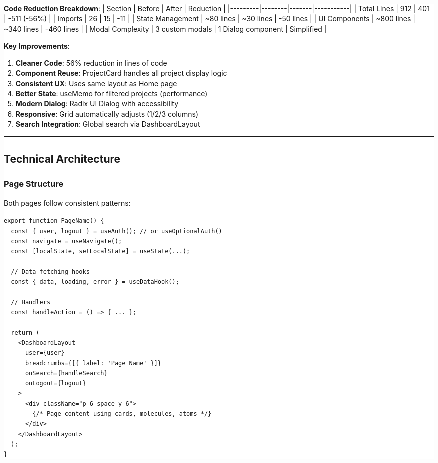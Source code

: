 **Code Reduction Breakdown**:
| Section | Before | After | Reduction |
|---------|--------|-------|-----------|
| Total Lines | 912 | 401 | -511 (-56%) |
| Imports | 26 | 15 | -11 |
| State Management | ~80 lines | ~30 lines | -50 lines |
| UI Components | ~800 lines | ~340 lines | -460 lines |
| Modal Complexity | 3 custom modals | 1 Dialog component | Simplified |

**Key Improvements**:
1. **Cleaner Code**: 56% reduction in lines of code
2. **Component Reuse**: ProjectCard handles all project display logic
3. **Consistent UX**: Uses same layout as Home page
4. **Better State**: useMemo for filtered projects (performance)
5. **Modern Dialog**: Radix UI Dialog with accessibility
6. **Responsive**: Grid automatically adjusts (1/2/3 columns)
7. **Search Integration**: Global search via DashboardLayout

---

## Technical Architecture

### Page Structure

Both pages follow consistent patterns:

```tsx
export function PageName() {
  const { user, logout } = useAuth(); // or useOptionalAuth()
  const navigate = useNavigate();
  const [localState, setLocalState] = useState(...);

  // Data fetching hooks
  const { data, loading, error } = useDataHook();

  // Handlers
  const handleAction = () => { ... };

  return (
    <DashboardLayout
      user={user}
      breadcrumbs={[{ label: 'Page Name' }]}
      onSearch={handleSearch}
      onLogout={logout}
    >
      <div className="p-6 space-y-6">
        {/* Page content using cards, molecules, atoms */}
      </div>
    </DashboardLayout>
  );
}
```
